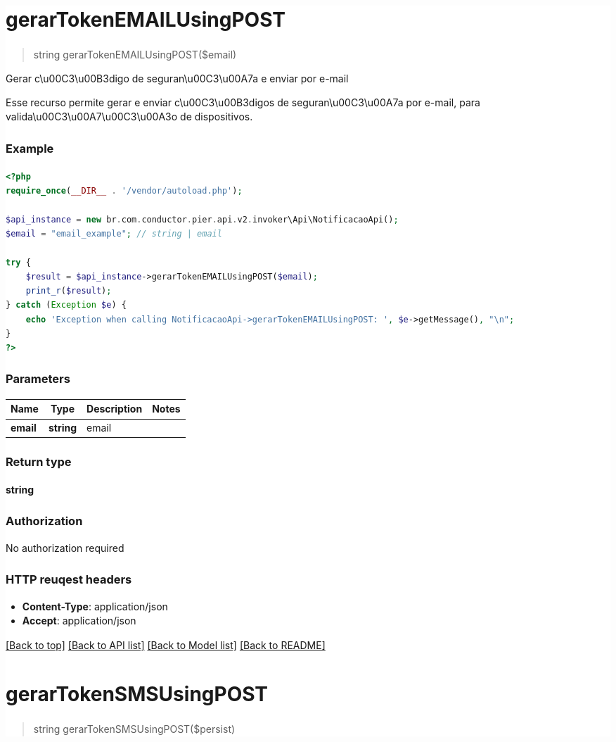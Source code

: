 # **gerarTokenEMAILUsingPOST**
> string gerarTokenEMAILUsingPOST($email)

Gerar c\u00C3\u00B3digo de seguran\u00C3\u00A7a e enviar por e-mail

Esse recurso permite gerar e enviar c\u00C3\u00B3digos de seguran\u00C3\u00A7a por e-mail, para valida\u00C3\u00A7\u00C3\u00A3o de dispositivos.

### Example 
```php
<?php
require_once(__DIR__ . '/vendor/autoload.php');

$api_instance = new br.com.conductor.pier.api.v2.invoker\Api\NotificacaoApi();
$email = "email_example"; // string | email

try { 
    $result = $api_instance->gerarTokenEMAILUsingPOST($email);
    print_r($result);
} catch (Exception $e) {
    echo 'Exception when calling NotificacaoApi->gerarTokenEMAILUsingPOST: ', $e->getMessage(), "\n";
}
?>
```

### Parameters

Name | Type | Description  | Notes
------------- | ------------- | ------------- | -------------
 **email** | **string**| email | 

### Return type

**string**

### Authorization

No authorization required

### HTTP reuqest headers

 - **Content-Type**: application/json
 - **Accept**: application/json

[[Back to top]](#) [[Back to API list]](../README.md#documentation-for-api-endpoints) [[Back to Model list]](../README.md#documentation-for-models) [[Back to README]](../README.md)

# **gerarTokenSMSUsingPOST**
> string gerarTokenSMSUsingPOST($persist)
